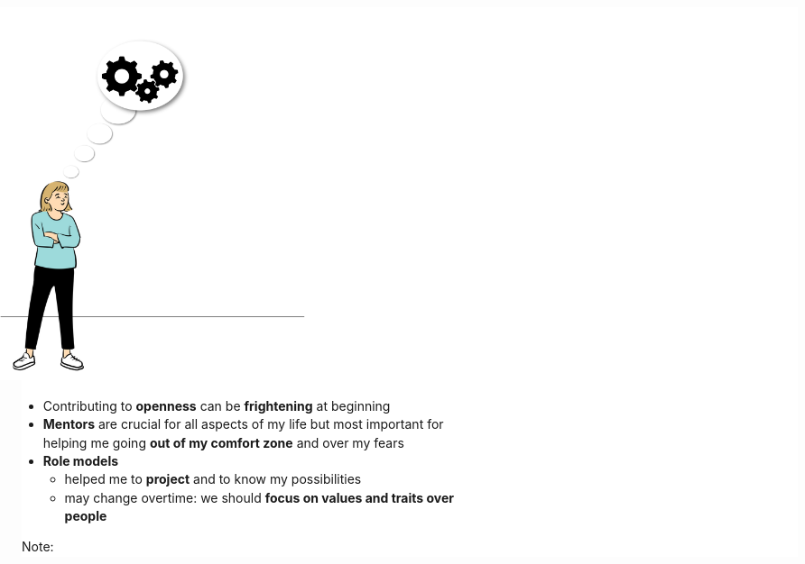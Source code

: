 <div class="left_column" style="width:40%; margin-left:-2em;"> 

![Future](images/reflexion.png) 

</div>

<div class="right_column" style="width:60%;">

- Contributing to **openness** can be **frightening** at beginning
- **Mentors** are crucial for all aspects of my life but most important for helping me going **out of my comfort zone** and over my fears
- **Role models**
    - helped me to **project** and to know my possibilities
    - may change overtime: we should **focus on values and traits over people**
</div>

Note:
